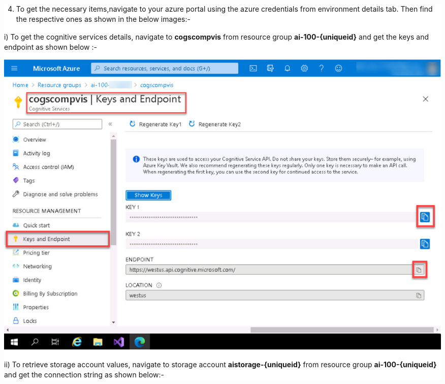 4. To get the necessary items,navigate to your azure portal using the azure credentials from environment details tab. Then find the respective ones as shown in the below images:-

i) To get the cognitive services details, navigate to **cogscompvis** from resource group **ai-100-{uniqueid}** and get the keys and endpoint as shown below :-

  ![](media/cog-comp-vision.jpg)
  
ii) To retrieve storage account values, navigate to storage account **aistorage-{uniqueid}** from resource group **ai-100-{uniqueid}** and get the connection string as shown below:-
